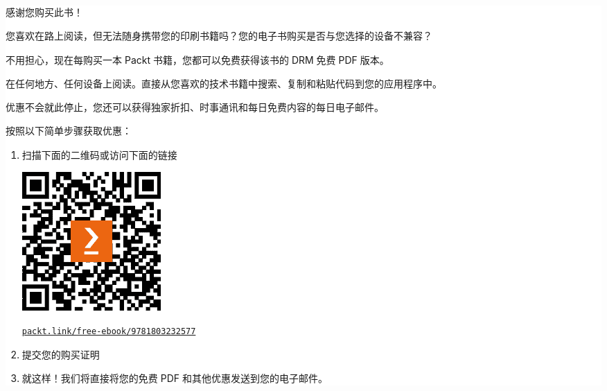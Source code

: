 感谢您购买此书！

您喜欢在路上阅读，但无法随身携带您的印刷书籍吗？您的电子书购买是否与您选择的设备不兼容？

不用担心，现在每购买一本 Packt 书籍，您都可以免费获得该书的 DRM 免费 PDF 版本。

在任何地方、任何设备上阅读。直接从您喜欢的技术书籍中搜索、复制和粘贴代码到您的应用程序中。

优惠不会就此停止，您还可以获得独家折扣、时事通讯和每日免费内容的每日电子邮件。

按照以下简单步骤获取优惠：

1.  扫描下面的二维码或访问下面的链接

    ![PIC](img/file3.png)

    [`packt.link/free-ebook/9781803232577`](https://packt.link/free-ebook/9781803232577)

1.  提交您的购买证明

1.  就这样！我们将直接将您的免费 PDF 和其他优惠发送到您的电子邮件。
